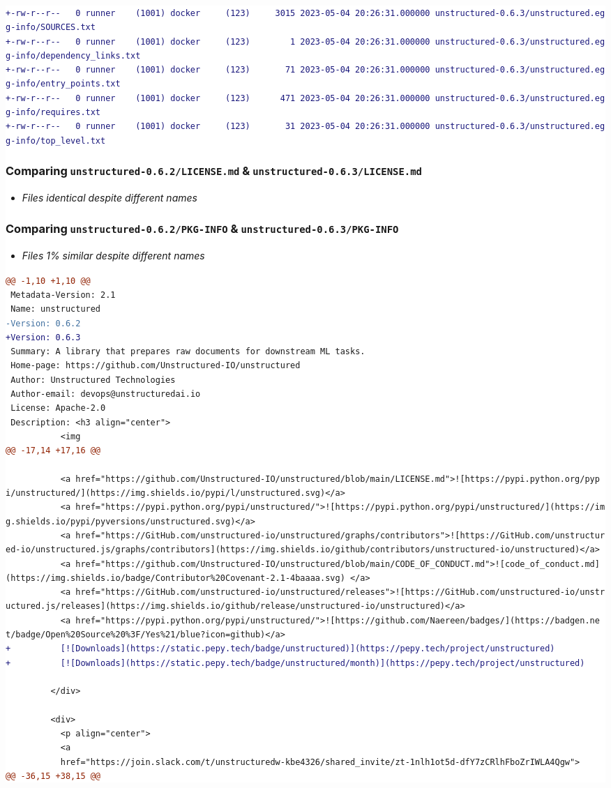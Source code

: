 ```diff
+-rw-r--r--   0 runner    (1001) docker     (123)     3015 2023-05-04 20:26:31.000000 unstructured-0.6.3/unstructured.egg-info/SOURCES.txt
+-rw-r--r--   0 runner    (1001) docker     (123)        1 2023-05-04 20:26:31.000000 unstructured-0.6.3/unstructured.egg-info/dependency_links.txt
+-rw-r--r--   0 runner    (1001) docker     (123)       71 2023-05-04 20:26:31.000000 unstructured-0.6.3/unstructured.egg-info/entry_points.txt
+-rw-r--r--   0 runner    (1001) docker     (123)      471 2023-05-04 20:26:31.000000 unstructured-0.6.3/unstructured.egg-info/requires.txt
+-rw-r--r--   0 runner    (1001) docker     (123)       31 2023-05-04 20:26:31.000000 unstructured-0.6.3/unstructured.egg-info/top_level.txt
```

### Comparing `unstructured-0.6.2/LICENSE.md` & `unstructured-0.6.3/LICENSE.md`

 * *Files identical despite different names*

### Comparing `unstructured-0.6.2/PKG-INFO` & `unstructured-0.6.3/PKG-INFO`

 * *Files 1% similar despite different names*

```diff
@@ -1,10 +1,10 @@
 Metadata-Version: 2.1
 Name: unstructured
-Version: 0.6.2
+Version: 0.6.3
 Summary: A library that prepares raw documents for downstream ML tasks.
 Home-page: https://github.com/Unstructured-IO/unstructured
 Author: Unstructured Technologies
 Author-email: devops@unstructuredai.io
 License: Apache-2.0
 Description: <h3 align="center">
           <img
@@ -17,14 +17,16 @@
         
           <a href="https://github.com/Unstructured-IO/unstructured/blob/main/LICENSE.md">![https://pypi.python.org/pypi/unstructured/](https://img.shields.io/pypi/l/unstructured.svg)</a>
           <a href="https://pypi.python.org/pypi/unstructured/">![https://pypi.python.org/pypi/unstructured/](https://img.shields.io/pypi/pyversions/unstructured.svg)</a>
           <a href="https://GitHub.com/unstructured-io/unstructured/graphs/contributors">![https://GitHub.com/unstructured-io/unstructured.js/graphs/contributors](https://img.shields.io/github/contributors/unstructured-io/unstructured)</a>
           <a href="https://github.com/Unstructured-IO/unstructured/blob/main/CODE_OF_CONDUCT.md">![code_of_conduct.md](https://img.shields.io/badge/Contributor%20Covenant-2.1-4baaaa.svg) </a>
           <a href="https://GitHub.com/unstructured-io/unstructured/releases">![https://GitHub.com/unstructured-io/unstructured.js/releases](https://img.shields.io/github/release/unstructured-io/unstructured)</a>
           <a href="https://pypi.python.org/pypi/unstructured/">![https://github.com/Naereen/badges/](https://badgen.net/badge/Open%20Source%20%3F/Yes%21/blue?icon=github)</a>
+          [![Downloads](https://static.pepy.tech/badge/unstructured)](https://pepy.tech/project/unstructured)
+          [![Downloads](https://static.pepy.tech/badge/unstructured/month)](https://pepy.tech/project/unstructured)
         
         </div>
         
         <div>
           <p align="center">
           <a
           href="https://join.slack.com/t/unstructuredw-kbe4326/shared_invite/zt-1nlh1ot5d-dfY7zCRlhFboZrIWLA4Qgw">
@@ -36,15 +38,15 @@
```